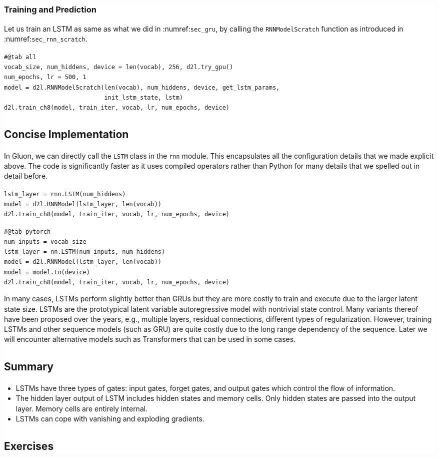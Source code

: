 ### Training and Prediction

Let us train an LSTM as same as what we did in :numref:`sec_gru`, by calling the `RNNModelScratch` function as introduced in :numref:`sec_rnn_scratch`.

```{.python .input}
#@tab all
vocab_size, num_hiddens, device = len(vocab), 256, d2l.try_gpu()
num_epochs, lr = 500, 1
model = d2l.RNNModelScratch(len(vocab), num_hiddens, device, get_lstm_params,
                            init_lstm_state, lstm)
d2l.train_ch8(model, train_iter, vocab, lr, num_epochs, device)
```

## Concise Implementation

In Gluon, we can directly call the `LSTM` class in the `rnn` module. This encapsulates all the configuration details that we made explicit above. The code is significantly faster as it uses compiled operators rather than Python for many details that we spelled out in detail before.

```{.python .input}
lstm_layer = rnn.LSTM(num_hiddens)
model = d2l.RNNModel(lstm_layer, len(vocab))
d2l.train_ch8(model, train_iter, vocab, lr, num_epochs, device)
```

```{.python .input}
#@tab pytorch
num_inputs = vocab_size
lstm_layer = nn.LSTM(num_inputs, num_hiddens)
model = d2l.RNNModel(lstm_layer, len(vocab))
model = model.to(device)
d2l.train_ch8(model, train_iter, vocab, lr, num_epochs, device)
```

In many cases, LSTMs perform slightly better than GRUs but they are more costly to train and execute due to the larger latent state size. LSTMs are the prototypical latent variable autoregressive model with nontrivial state control. Many variants thereof have been proposed over the years, e.g., multiple layers, residual connections, different types of regularization. However, training LSTMs and other sequence models (such as GRU) are quite costly due to the long range dependency of the sequence. Later we will encounter alternative models such as Transformers that can be used in some cases.


## Summary

* LSTMs have three types of gates: input gates, forget gates, and output gates which control the flow of information.
* The hidden layer output of LSTM includes hidden states and memory cells. Only hidden states are passed into the output layer. Memory cells are entirely internal.
* LSTMs can cope with vanishing and exploding gradients.


## Exercises
